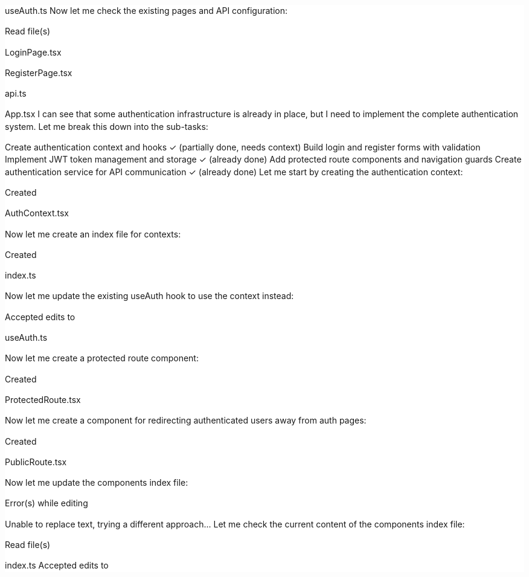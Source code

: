 useAuth.ts
Now let me check the existing pages and API configuration:

Read file(s)

LoginPage.tsx

RegisterPage.tsx

api.ts

App.tsx
I can see that some authentication infrastructure is already in place, but I need to implement the complete authentication system. Let me break this down into the sub-tasks:

Create authentication context and hooks ✓ (partially done, needs context)
Build login and register forms with validation
Implement JWT token management and storage ✓ (already done)
Add protected route components and navigation guards
Create authentication service for API communication ✓ (already done)
Let me start by creating the authentication context:

Created

AuthContext.tsx


Now let me create an index file for contexts:

Created

index.ts


Now let me update the existing useAuth hook to use the context instead:

Accepted edits to

useAuth.ts


Now let me create a protected route component:

Created

ProtectedRoute.tsx


Now let me create a component for redirecting authenticated users away from auth pages:

Created

PublicRoute.tsx


Now let me update the components index file:

Error(s) while editing

Unable to replace text, trying a different approach...
Let me check the current content of the components index file:

Read file(s)

index.ts
Accepted edits to
